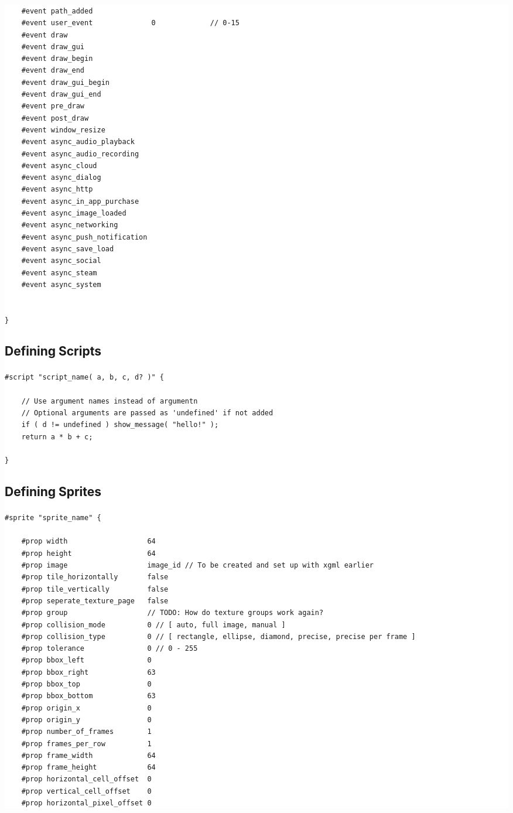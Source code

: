         #event path_added
        #event user_event              0             // 0-15
        #event draw
        #event draw_gui
        #event draw_begin
        #event draw_end
        #event draw_gui_begin
        #event draw_gui_end
        #event pre_draw
        #event post_draw
        #event window_resize
        #event async_audio_playback
        #event async_audio_recording
        #event async_cloud
        #event async_dialog
        #event async_http
        #event async_in_app_purchase
        #event async_image_loaded
        #event async_networking
        #event async_push_notification
        #event async_save_load
        #event async_social
        #event async_steam
        #event async_system


    }

## Defining Scripts
    #script "script_name( a, b, c, d? )" {

        // Use argument names instead of argumentn
        // Optional arguments are passed as 'undefined' if not added
        if ( d != undefined ) show_message( "hello!" );
        return a * b + c;

    }

## Defining Sprites
    #sprite "sprite_name" {

        #prop width                   64
        #prop height                  64
        #prop image                   image_id // To be created and set up with xgml earlier
        #prop tile_horizontally       false
        #prop tile_vertically         false
        #prop seperate_texture_page   false
        #prop group                   // TODO: How do texture groups work again?
        #prop collision_mode          0 // [ auto, full image, manual ]
        #prop collision_type          0 // [ rectangle, ellipse, diamond, precise, precise per frame ]
        #prop tolerance               0 // 0 - 255
        #prop bbox_left               0
        #prop bbox_right              63
        #prop bbox_top                0
        #prop bbox_bottom             63
        #prop origin_x                0
        #prop origin_y                0
        #prop number_of_frames        1
        #prop frames_per_row          1
        #prop frame_width             64
        #prop frame_height            64
        #prop horizontal_cell_offset  0
        #prop vertical_cell_offset    0
        #prop horizontal_pixel_offset 0